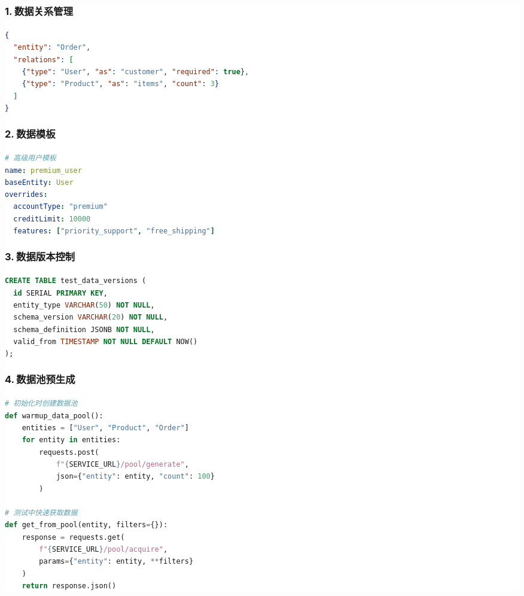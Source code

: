 ### 1. 数据关系管理
```json
{
  "entity": "Order",
  "relations": [
    {"type": "User", "as": "customer", "required": true},
    {"type": "Product", "as": "items", "count": 3}
  ]
}
```

### 2. 数据模板
```yaml
# 高级用户模板
name: premium_user
baseEntity: User
overrides:
  accountType: "premium"
  creditLimit: 10000
  features: ["priority_support", "free_shipping"]
```

### 3. 数据版本控制
```sql
CREATE TABLE test_data_versions (
  id SERIAL PRIMARY KEY,
  entity_type VARCHAR(50) NOT NULL,
  schema_version VARCHAR(20) NOT NULL,
  schema_definition JSONB NOT NULL,
  valid_from TIMESTAMP NOT NULL DEFAULT NOW()
);
```

### 4. 数据池预生成
```python
# 初始化时创建数据池
def warmup_data_pool():
    entities = ["User", "Product", "Order"]
    for entity in entities:
        requests.post(
            f"{SERVICE_URL}/pool/generate",
            json={"entity": entity, "count": 100}
        )

# 测试中快速获取数据
def get_from_pool(entity, filters={}):
    response = requests.get(
        f"{SERVICE_URL}/pool/acquire",
        params={"entity": entity, **filters}
    )
    return response.json()
```
